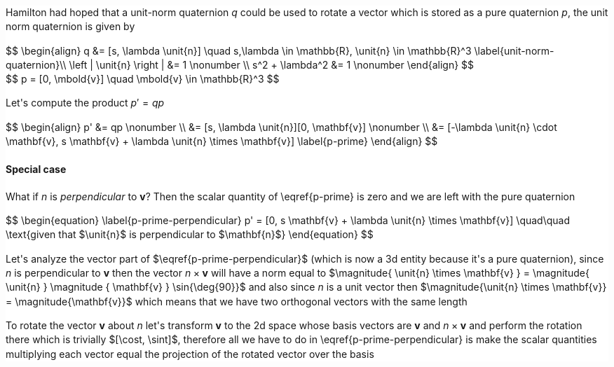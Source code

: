 Hamilton had hoped that a unit-norm quaternion $q$ could be used to rotate a vector which is stored as a pure quaternion $p$, the unit norm quaternion is given by

<div>
$$
\begin{align}
q &= [s, \lambda \unit{n}] \quad s,\lambda \in \mathbb{R}, \unit{n} \in \mathbb{R}^3 \label{unit-norm-quaternion}\\
\left | \unit{n} \right | &= 1 \nonumber \\
s^2 + \lambda^2 &= 1 \nonumber
\end{align}
$$
</div>

<div>
$$
p = [0, \mbold{v}] \quad \mbold{v} \in \mathbb{R}^3
$$
</div>

Let's compute the product $p' = qp$

<div>
$$
\begin{align}
p' &= qp \nonumber \\
&= [s, \lambda \unit{n}][0, \mathbf{v}] \nonumber \\
&= [-\lambda \unit{n} \cdot \mathbf{v}, s \mathbf{v} + \lambda \unit{n} \times \mathbf{v}] \label{p-prime}
\end{align}
$$
</div>

#### Special case

What if $\unit{n}$ is _perpendicular_ to $\mathbf{v}$?  Then the scalar quantity of \eqref{p-prime} is zero and we are left with the pure quaternion

<div>
$$
\begin{equation} \label{p-prime-perpendicular}
p' = [0, s \mathbf{v} + \lambda \unit{n} \times \mathbf{v}] \quad\quad \text{given that $\unit{n}$ is perpendicular to $\mathbf{n}$}
\end{equation}
$$
</div>

Let's analyze the vector part of $\eqref{p-prime-perpendicular}$ (which is now a 3d entity because it's a pure quaternion), since $\unit{n}$ is perpendicular to $\mathbf{v}$ then the vector $\unit{n} \times \mathbf{v}$ will have a norm equal to $\magnitude{ \unit{n} \times \mathbf{v} } = \magnitude{ \unit{n} } \magnitude { \mathbf{v} } \sin{\deg{90}}$ and also since $\unit{n}$ is a unit vector then $\magnitude{\unit{n} \times \mathbf{v}} = \magnitude{\mathbf{v}}$ which means that we have two orthogonal vectors with the same length

To rotate the vector $\mathbf{v}$ about $\unit{n}$ let's transform $\mathbf{v}$ to the 2d space whose basis vectors are $\mathbf{v}$ and $\unit{n} \times \mathbf{v}$ and perform the rotation there which is trivially $[\cost, \sint]$, therefore all we have to do in \eqref{p-prime-perpendicular} is make the scalar quantities multiplying each vector equal the projection of the rotated vector over the basis

